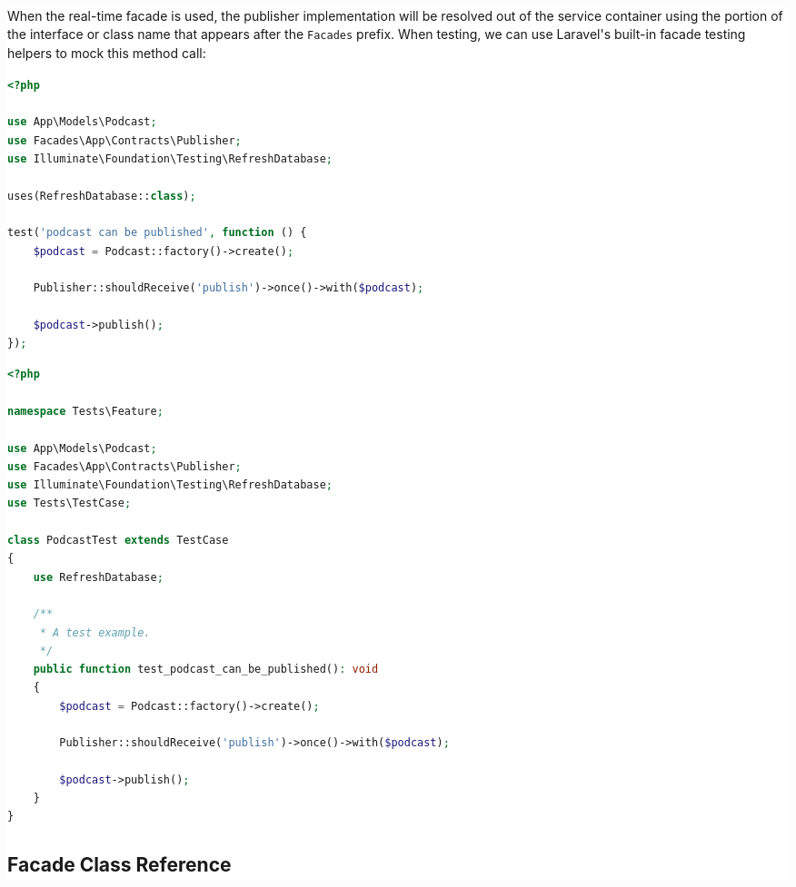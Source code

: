 When the real-time facade is used, the publisher implementation will be resolved out of the service container using the portion of the interface or class name that appears after the `Facades` prefix. When testing, we can use Laravel's built-in facade testing helpers to mock this method call:

```php tab=Pest
<?php

use App\Models\Podcast;
use Facades\App\Contracts\Publisher;
use Illuminate\Foundation\Testing\RefreshDatabase;

uses(RefreshDatabase::class);

test('podcast can be published', function () {
    $podcast = Podcast::factory()->create();

    Publisher::shouldReceive('publish')->once()->with($podcast);

    $podcast->publish();
});
```

```php tab=PHPUnit
<?php

namespace Tests\Feature;

use App\Models\Podcast;
use Facades\App\Contracts\Publisher;
use Illuminate\Foundation\Testing\RefreshDatabase;
use Tests\TestCase;

class PodcastTest extends TestCase
{
    use RefreshDatabase;

    /**
     * A test example.
     */
    public function test_podcast_can_be_published(): void
    {
        $podcast = Podcast::factory()->create();

        Publisher::shouldReceive('publish')->once()->with($podcast);

        $podcast->publish();
    }
}
```

<a name="facade-class-reference"></a>
## Facade Class Reference
